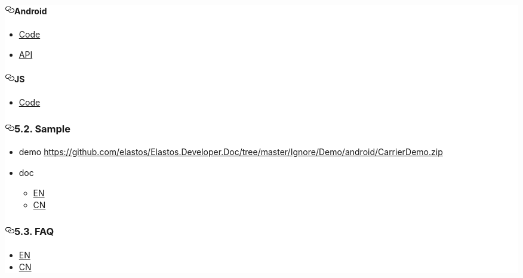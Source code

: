 <h4><a id="user-content-android" class="anchor" aria-hidden="true" href="#android"><svg class="octicon octicon-link" viewBox="0 0 16 16" version="1.1" width="16" height="16" aria-hidden="true"><path fill-rule="evenodd" d="M4 9h1v1H4c-1.5 0-3-1.69-3-3.5S2.55 3 4 3h4c1.45 0 3 1.69 3 3.5 0 1.41-.91 2.72-2 3.25V8.59c.58-.45 1-1.27 1-2.09C10 5.22 8.98 4 8 4H4c-.98 0-2 1.22-2 2.5S3 9 4 9zm9-3h-1v1h1c1 0 2 1.22 2 2.5S13.98 12 13 12H9c-.98 0-2-1.22-2-2.5 0-.83.42-1.64 1-2.09V6.25c-1.09.53-2 1.84-2 3.25C6 11.31 7.55 13 9 13h4c1.45 0 3-1.69 3-3.5S14.5 6 13 6z"></path></svg></a>Android</h4>
<ul>
<li>
<p><a href="https://github.com/elastos/Elastos.NET.Carrier.Android.SDK">Code</a></p>
</li>
<li>
<p><a href="https://github.com/elastos/Elastos.NET.Carrier.Android.SDK#build-docs">API</a></p>
</li>
</ul>
<h4><a id="user-content-js" class="anchor" aria-hidden="true" href="#js"><svg class="octicon octicon-link" viewBox="0 0 16 16" version="1.1" width="16" height="16" aria-hidden="true"><path fill-rule="evenodd" d="M4 9h1v1H4c-1.5 0-3-1.69-3-3.5S2.55 3 4 3h4c1.45 0 3 1.69 3 3.5 0 1.41-.91 2.72-2 3.25V8.59c.58-.45 1-1.27 1-2.09C10 5.22 8.98 4 8 4H4c-.98 0-2 1.22-2 2.5S3 9 4 9zm9-3h-1v1h1c1 0 2 1.22 2 2.5S13.98 12 13 12H9c-.98 0-2-1.22-2-2.5 0-.83.42-1.64 1-2.09V6.25c-1.09.53-2 1.84-2 3.25C6 11.31 7.55 13 9 13h4c1.45 0 3-1.69 3-3.5S14.5 6 13 6z"></path></svg></a>JS</h4>
<ul>
<li><a href="https://github.com/elastos/Elastos.NET.Carrier.Nodejs.SDK">Code</a></li>
</ul>
<h3><a id="user-content-52-sample" class="anchor" aria-hidden="true" href="#52-sample"><svg class="octicon octicon-link" viewBox="0 0 16 16" version="1.1" width="16" height="16" aria-hidden="true"><path fill-rule="evenodd" d="M4 9h1v1H4c-1.5 0-3-1.69-3-3.5S2.55 3 4 3h4c1.45 0 3 1.69 3 3.5 0 1.41-.91 2.72-2 3.25V8.59c.58-.45 1-1.27 1-2.09C10 5.22 8.98 4 8 4H4c-.98 0-2 1.22-2 2.5S3 9 4 9zm9-3h-1v1h1c1 0 2 1.22 2 2.5S13.98 12 13 12H9c-.98 0-2-1.22-2-2.5 0-.83.42-1.64 1-2.09V6.25c-1.09.53-2 1.84-2 3.25C6 11.31 7.55 13 9 13h4c1.45 0 3-1.69 3-3.5S14.5 6 13 6z"></path></svg></a>5.2. Sample</h3>
<ul>
<li>
<p>demo
<a href="https://github.com/elastos/Elastos.Developer.Doc/tree/master/Ignore/Demo/android/CarrierDemo.zip">https://github.com/elastos/Elastos.Developer.Doc/tree/master/Ignore/Demo/android/CarrierDemo.zip</a></p>
</li>
<li>
<p>doc</p>
<ul>
<li><a href="/elastos/Elastos.Developer.Doc/blob/master/Ignore/Doc/Carrier_For_Android.md">EN</a></li>
<li><a href="/elastos/Elastos.Developer.Doc/blob/master/Ignore/Doc/Carrier_For_Android_CN.md">CN</a></li>
</ul>
</li>
</ul>
<h3><a id="user-content-53-faq" class="anchor" aria-hidden="true" href="#53-faq"><svg class="octicon octicon-link" viewBox="0 0 16 16" version="1.1" width="16" height="16" aria-hidden="true"><path fill-rule="evenodd" d="M4 9h1v1H4c-1.5 0-3-1.69-3-3.5S2.55 3 4 3h4c1.45 0 3 1.69 3 3.5 0 1.41-.91 2.72-2 3.25V8.59c.58-.45 1-1.27 1-2.09C10 5.22 8.98 4 8 4H4c-.98 0-2 1.22-2 2.5S3 9 4 9zm9-3h-1v1h1c1 0 2 1.22 2 2.5S13.98 12 13 12H9c-.98 0-2-1.22-2-2.5 0-.83.42-1.64 1-2.09V6.25c-1.09.53-2 1.84-2 3.25C6 11.31 7.55 13 9 13h4c1.45 0 3-1.69 3-3.5S14.5 6 13 6z"></path></svg></a>5.3. FAQ</h3>
<ul>
<li><a href="/elastos/Elastos.Developer.Doc/blob/master/Ignore/Doc/How_to_use_Carrier_API_FAQ.md">EN</a></li>
<li><a href="https://github.com/elastos/Elastos.NET.Carrier.Native.SDK/wiki/How-to-use-Carrier-API">CN</a></li>
</ul>
</article>